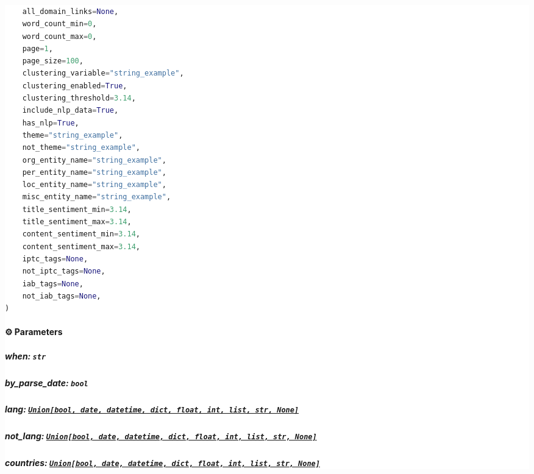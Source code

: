 ```python
    all_domain_links=None,
    word_count_min=0,
    word_count_max=0,
    page=1,
    page_size=100,
    clustering_variable="string_example",
    clustering_enabled=True,
    clustering_threshold=3.14,
    include_nlp_data=True,
    has_nlp=True,
    theme="string_example",
    not_theme="string_example",
    org_entity_name="string_example",
    per_entity_name="string_example",
    loc_entity_name="string_example",
    misc_entity_name="string_example",
    title_sentiment_min=3.14,
    title_sentiment_max=3.14,
    content_sentiment_min=3.14,
    content_sentiment_max=3.14,
    iptc_tags=None,
    not_iptc_tags=None,
    iab_tags=None,
    not_iab_tags=None,
)
```

#### ⚙️ Parameters<a id="⚙️-parameters"></a>

##### when: `str`<a id="when-str"></a>

##### by_parse_date: `bool`<a id="by_parse_date-bool"></a>

##### lang: [`Union[bool, date, datetime, dict, float, int, list, str, None]`](./newscatcherapi_client/type/typing_union_bool_date_datetime_dict_float_int_list_str_none.py)<a id="lang-unionbool-date-datetime-dict-float-int-list-str-nonenewscatcherapi_clienttypetyping_union_bool_date_datetime_dict_float_int_list_str_nonepy"></a>

##### not_lang: [`Union[bool, date, datetime, dict, float, int, list, str, None]`](./newscatcherapi_client/type/typing_union_bool_date_datetime_dict_float_int_list_str_none.py)<a id="not_lang-unionbool-date-datetime-dict-float-int-list-str-nonenewscatcherapi_clienttypetyping_union_bool_date_datetime_dict_float_int_list_str_nonepy"></a>

##### countries: [`Union[bool, date, datetime, dict, float, int, list, str, None]`](./newscatcherapi_client/type/typing_union_bool_date_datetime_dict_float_int_list_str_none.py)<a id="countries-unionbool-date-datetime-dict-float-int-list-str-nonenewscatcherapi_clienttypetyping_union_bool_date_datetime_dict_float_int_list_str_nonepy"></a>
